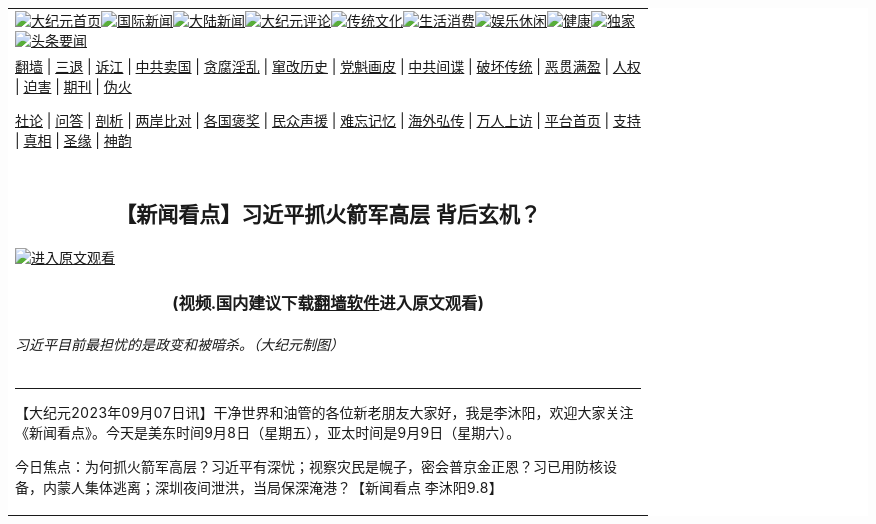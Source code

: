 <a name="1" id="1" target="_blank"></a><span id="1"></span>
<table align=center border="0"><tr><td colspan="2" VALIGN=TOP><a href="https://github.com/19920513/djy/blob/master/gb/nf1351518.md#1"><img src="https://raw.githubusercontent.com/19920513/www/master/t/djy/1.jpg" title="大纪元首页" alt="大纪元首页"></a><a href="https://github.com/19920513/djy/blob/master/gb/n24hr.md#1"><img src="https://raw.githubusercontent.com/19920513/www/master/t/djy/3.jpg" title="国际新闻" alt="国际新闻"></a><a href="https://github.com/19920513/djy/blob/master/gb/nsc413.md#1"><img src="https://raw.githubusercontent.com/19920513/www/master/t/djy/4.jpg" title="大陆新闻" alt="大陆新闻"></a><a href="https://github.com/19920513/djy/blob/master/gb/news392.md#1"><img src="https://raw.githubusercontent.com/19920513/www/master/t/djy/5.jpg" title="大纪元评论" alt="大纪元评论"></a><a href="https://github.com/19920513/djy/blob/master/gb/news2007.md#1"><img src="https://raw.githubusercontent.com/19920513/www/master/t/djy/6.jpg" title="传统文化" alt="传统文化"></a><a href="https://github.com/19920513/djy/blob/master/gb/news2008.md#1"><img src="https://raw.githubusercontent.com/19920513/www/master/t/djy/7.jpg" title="生活消费" alt="生活消费"></a><a href="https://github.com/19920513/djy/blob/master/gb/ncyule.md#1"><img src="https://raw.githubusercontent.com/19920513/www/master/t/djy/8.jpg" title="娱乐休闲" alt="娱乐休闲"></a><a href="https://github.com/19920513/djy/blob/master/gb/nsc1002.md#1"><img src="https://raw.githubusercontent.com/19920513/www/master/t/djy/9.jpg" title="健康" alt="健康"></a><a href="https://github.com/19920513/djy/blob/master/gb/nf6092.md#1"><img src="https://raw.githubusercontent.com/19920513/www/master/t/djy/10a.jpg" title="独家" alt="独家"></a><a href="https://github.com/19920513/djy/blob/master/gb/nf4514.md#1"><img src="https://raw.githubusercontent.com/19920513/www/master/t/djy/12a.jpg" title="头条要闻" alt="头条要闻"></a></td></tr>
<tr><td colspan="2" VALIGN=TOP><a target="_blank" href="https://github.com/19920513/www/blob/master/README.md?zsrh#1">翻墙</a> | <a target="_blank" href="https://github.com/19920513/djy/blob/master/gb/nf5657.md#1">三退</a> | <a target="_blank" href="https://github.com/19920513/djy/blob/master/gb/nf6124.md#1">诉江</a> | <a target="_blank" href="https://github.com/19920513/djy/blob/master/gb/nf1176117.md#1">中共卖国</a> | <a target="_blank" href="https://github.com/19920513/djy/blob/master/gb/nf5773.md#1">贪腐淫乱</a> | <a target="_blank" href="https://github.com/19920513/djy/blob/master/gb/nf1176115.md#1">窜改历史</a> | <a target="_blank" href="https://github.com/19920513/djy/blob/master/gb/nf1176107.md#1">党魁画皮</a> | <a target="_blank" href="https://github.com/19920513/djy/blob/master/gb/nf1320400.md#1">中共间谍</a> | <a target="_blank" href="https://github.com/19920513/djy/blob/master/gb/nf1176114.md#1">破坏传统</a> | <a target="_blank" href="https://github.com/19920513/ntdtv/blob/master/gb/prog447_1.md#1">恶贯满盈</a> | <a target="_blank" href="https://github.com/19920513/djy/blob/master/gb/ncid278.md#1">人权</a> | <a target="_blank" href="https://github.com/19920513/djy/blob/master/gb/nf1176111.md#1">迫害</a> | <a target="_blank" href="https://gitlab.com/szzdlab/mh-qikan/blob/master/README.md#1">期刊</a> | <a target="_blank" href="https://github.com/19920513/djy/blob/master/gb/nf5562.md#1">伪火</a></p><p><a target="_blank" href="https://github.com/19920513/djy/blob/master/gb/9p.md#1">社论</a> | <a target="_blank" href="https://github.com/19920513/djy/blob/master/gb/nf4378.md#1">问答</a> | <a target="_blank" href="https://github.com/19920513/djy/blob/master/gb/nf5792.md#1">剖析</a> | <a target="_blank" href="https://github.com/19920513/djy/blob/master/gb/nf5735.md#1">两岸比对</a> | <a target="_blank" href="https://github.com/19920513/djy/blob/master/gb/nf6119.md#1">各国褒奖</a> | <a target="_blank" href="https://github.com/19920513/djy/blob/master/gb/nf6120.md#1">民众声援</a> | <a target="_blank" href="https://github.com/19920513/djy/blob/master/gb/nf1188594.md#1">难忘记忆</a> | <a target="_blank" href="https://github.com/19920513/djy/blob/master/gb/nf3180.md#1">海外弘传</a> | <a target="_blank" href="https://github.com/19920513/djy/blob/master/gb/nf5410.md#1">万人上访</a> | <a target="_blank" href="https://github.com/19920513/www/blob/master/README.md?zsrh#1">平台首页</a> | <a target="_blank" href="https://github.com/19920513/djy/blob/master/gb/nf4386.md#1">支持</a> | <a target="_blank" href="https://github.com/19920513/djy/blob/master/gb/nf4389.md#1">真相</a> | <a target="_blank" href="https://github.com/19920513/djy/blob/master/gb/nf5790.md#1">圣缘</a> | <a target="_blank" href="https://github.com/19920513/djy/blob/master/gb/nf4786.md#1">神韵</a></td></tr>
<tr><td VALIGN=TOP width="626"><h2 align=center>【新闻看点】习近平抓火箭军高层 背后玄机？</h2>
<a href="https://d1dy14m1lbgtrj.cloudfront.net/V3gKYbxJg"><img width="600" src="https://raw.githubusercontent.com/19920513/djy/master/gb/300/djtsp.jpg" title="进入原文观看"  alt="进入原文观看"></a><h3 align=center>(视频.国内建议下载<a href="https://github.com/19920513/www/blob/master/README.md#8">翻墙软件</a>进入原文观看)</h3>
<h6>习近平目前最担忧的是政变和被暗杀。（大纪元制图）
</h6>
<hr>
	<p>【大纪元2023年09月07日讯】干净世界和油管的各位新老朋友大家好，我是李沐阳，欢迎大家关注《<ahref="https://github.com/19920513/djy/blob/master/gb/tag/%E6%96%B0%E9%97%BB%E7%9C%8B%E7%82%B9.md#1">新闻看点</a>》。今天是美东时间9月8日（星期五），亚太时间是9月9日（星期六）。</p>
<p>今日焦点：为何抓<ahref="https://github.com/19920513/djy/blob/master/gb/tag/%E7%81%AB%E7%AE%AD%E5%86%9B.md#1">火箭军</a>高层？<ahref="https://github.com/19920513/djy/blob/master/gb/tag/%E4%B9%A0%E8%BF%91%E5%B9%B3.md#1">习近平</a>有深忧；视察灾民是幌子，密会<ahref="https://github.com/19920513/djy/blob/master/gb/tag/%E6%99%AE%E4%BA%AC.md#1">普京</a><ahref="https://github.com/19920513/djy/blob/master/gb/tag/%E9%87%91%E6%AD%A3%E6%81%A9.md#1">金正恩</a>？习已用防核设备，内蒙人集体逃离；深圳夜间泄洪，当局保深淹港？【<ahref="https://github.com/19920513/djy/blob/master/gb/tag/%E6%96%B0%E9%97%BB%E7%9C%8B%E7%82%B9.md#1">新闻看点</a> 李沐阳9.8】</p>